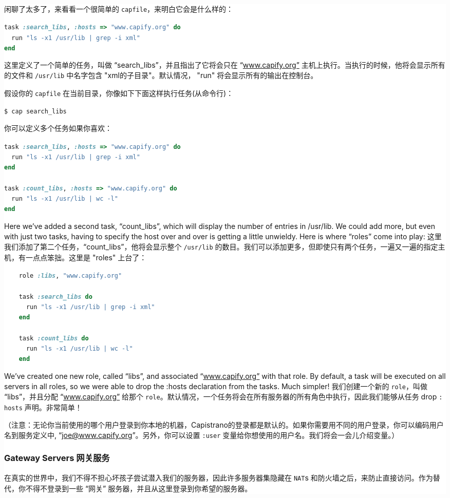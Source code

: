 闲聊了太多了，来看看一个很简单的 `capfile`，来明白它会是什么样的：

``` ruby
task :search_libs, :hosts => "www.capify.org" do
  run "ls -x1 /usr/lib | grep -i xml"
end
```

这里定义了一个简单的任务，叫做 “search_libs”，并且指出了它将会只在 “www.capify.org” 主机上执行。当执行的时候，他将会显示所有的文件和 `/usr/lib` 中名字包含 "xml的子目录"。默认情况， "run" 将会显示所有的输出在控制台。

假设你的 `capfile` 在当前目录，你像如下下面这样执行任务(从命令行)：

    $ cap search_libs

你可以定义多个任务如果你喜欢：

``` ruby
task :search_libs, :hosts => "www.capify.org" do
  run "ls -x1 /usr/lib | grep -i xml"
end
    
task :count_libs, :hosts => "www.capify.org" do
  run "ls -x1 /usr/lib | wc -l"
end
```

Here we’ve added a second task, “count_libs”, which will display the number of entries in /usr/lib. We could add more, but even with just two tasks, having to specify the host over and over is getting a little unwieldy. Here is where “roles” come into play:
这里我们添加了第二个任务，“count_libs”，他将会显示整个 `/usr/lib` 的数目。我们可以添加更多，但即使只有两个任务，一遍又一遍的指定主机，有一点点笨拙。这里是 "roles" 上台了：

``` ruby
    role :libs, "www.capify.org"

    task :search_libs do
      run "ls -x1 /usr/lib | grep -i xml"
    end
    
    task :count_libs do
      run "ls -x1 /usr/lib | wc -l"
    end
```

We’ve created one new role, called “libs”, and associated “www.capify.org” with that role. By default, a task will be executed on all servers in all roles, so we were able to drop the :hosts declaration from the tasks. Much simpler!
我们创建一个新的 `role`，叫做 “libs”，并且分配 “www.capify.org” 给那个 `role`。默认情况，一个任务将会在所有服务器的所有角色中执行，因此我们能够从任务 drop `:hosts` 声明。非常简单！

（注意：无论你当前使用的哪个用户登录到你本地的机器，Capistrano的登录都是默认的。如果你需要用不同的用户登录，你可以编码用户名到服务定义中, “joe@www.capify.org”。另外，你可以设置 `:user` 变量给你想使用的用户名。我们将会一会儿介绍变量。）

### Gateway Servers 网关服务

在真实的世界中，我们不得不担心坏孩子尝试潜入我们的服务器，因此许多服务器集隐藏在 `NAT`s 和防火墙之后，来防止直接访问。作为替代，你不得不登录到一些 “网关” 服务器，并且从这里登录到你希望的服务器。
